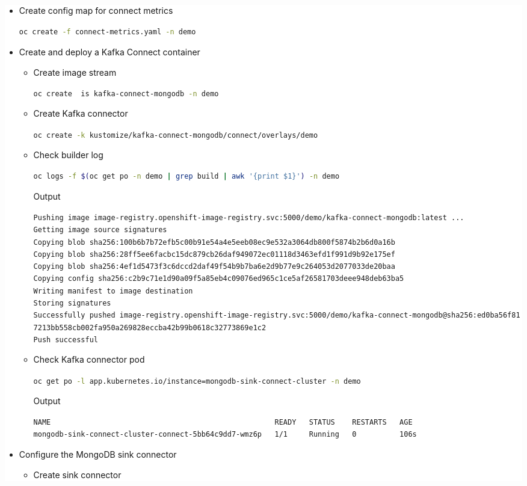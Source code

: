 
- Create config map for connect metrics

  ```bash
  oc create -f connect-metrics.yaml -n demo
  ```
- Create and deploy a Kafka Connect container
  
  
  
  - Create image stream
    
    ```bash
    oc create  is kafka-connect-mongodb -n demo
    ```
  
  - Create Kafka connector
    
    ```bash
    oc create -k kustomize/kafka-connect-mongodb/connect/overlays/demo
    ```

  - Check builder log
    
    ```bash
    oc logs -f $(oc get po -n demo | grep build | awk '{print $1}') -n demo
    ```
    
    Output

    ```log
    Pushing image image-registry.openshift-image-registry.svc:5000/demo/kafka-connect-mongodb:latest ...
    Getting image source signatures
    Copying blob sha256:100b6b7b72efb5c00b91e54a4e5eeb08ec9e532a3064db800f5874b2b6d0a16b
    Copying blob sha256:28ff5ee6facbc15dc879cb26daf949072ec01118d3463efd1f991d9b92e175ef
    Copying blob sha256:4ef1d5473f3c6dccd2daf49f54b9b7ba6e2d9b77e9c264053d2077033de20baa
    Copying config sha256:c2b9c71e1d90a09f5a85eb4c09076ed965c1ce5af26581703deee948deb63ba5
    Writing manifest to image destination
    Storing signatures
    Successfully pushed image-registry.openshift-image-registry.svc:5000/demo/kafka-connect-mongodb@sha256:ed0ba56f817213bb558cb002fa950a269828eccba42b99b0618c32773869e1c2
    Push successful
    ```

  - Check Kafka connector pod
    
    ```bash
    oc get po -l app.kubernetes.io/instance=mongodb-sink-connect-cluster -n demo
    ```

    Output

    ```bash
    NAME                                                    READY   STATUS    RESTARTS   AGE
    mongodb-sink-connect-cluster-connect-5bb64c9dd7-wmz6p   1/1     Running   0          106s
    ```

- Configure the MongoDB sink connector 
  - Create sink connector
    